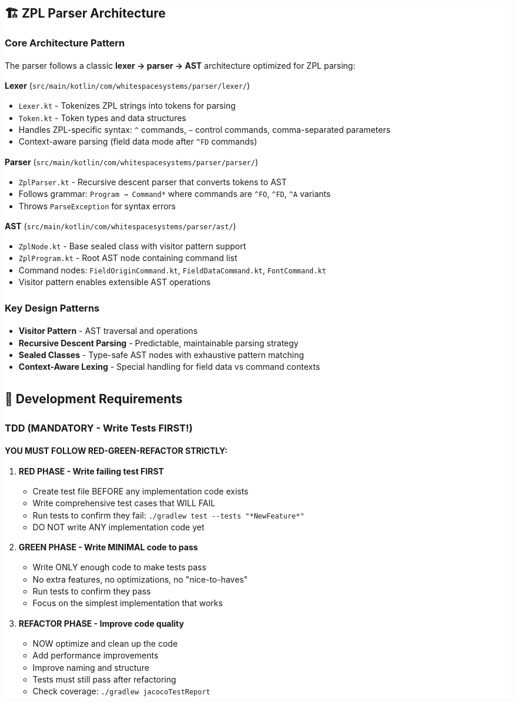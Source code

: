 ## 🏗️ ZPL Parser Architecture

### Core Architecture Pattern
The parser follows a classic **lexer → parser → AST** architecture optimized for ZPL parsing:

**Lexer** (`src/main/kotlin/com/whitespacesystems/parser/lexer/`)
- `Lexer.kt` - Tokenizes ZPL strings into tokens for parsing
- `Token.kt` - Token types and data structures
- Handles ZPL-specific syntax: `^` commands, `~` control commands, comma-separated parameters
- Context-aware parsing (field data mode after `^FD` commands)

**Parser** (`src/main/kotlin/com/whitespacesystems/parser/parser/`)
- `ZplParser.kt` - Recursive descent parser that converts tokens to AST
- Follows grammar: `Program → Command*` where commands are `^FO`, `^FD`, `^A` variants
- Throws `ParseException` for syntax errors

**AST** (`src/main/kotlin/com/whitespacesystems/parser/ast/`)
- `ZplNode.kt` - Base sealed class with visitor pattern support
- `ZplProgram.kt` - Root AST node containing command list
- Command nodes: `FieldOriginCommand.kt`, `FieldDataCommand.kt`, `FontCommand.kt`
- Visitor pattern enables extensible AST operations

### Key Design Patterns
- **Visitor Pattern** - AST traversal and operations
- **Recursive Descent Parsing** - Predictable, maintainable parsing strategy  
- **Sealed Classes** - Type-safe AST nodes with exhaustive pattern matching
- **Context-Aware Lexing** - Special handling for field data vs command contexts

## 🚨 Development Requirements

### TDD (MANDATORY - Write Tests FIRST!)
**YOU MUST FOLLOW RED-GREEN-REFACTOR STRICTLY:**

1. **RED PHASE - Write failing test FIRST**
   - Create test file BEFORE any implementation code exists
   - Write comprehensive test cases that WILL FAIL
   - Run tests to confirm they fail: `./gradlew test --tests "*NewFeature*"`
   - DO NOT write ANY implementation code yet

2. **GREEN PHASE - Write MINIMAL code to pass**
   - Write ONLY enough code to make tests pass
   - No extra features, no optimizations, no "nice-to-haves"
   - Run tests to confirm they pass
   - Focus on the simplest implementation that works

3. **REFACTOR PHASE - Improve code quality**
   - NOW optimize and clean up the code
   - Add performance improvements
   - Improve naming and structure
   - Tests must still pass after refactoring
   - Check coverage: `./gradlew jacocoTestReport`
